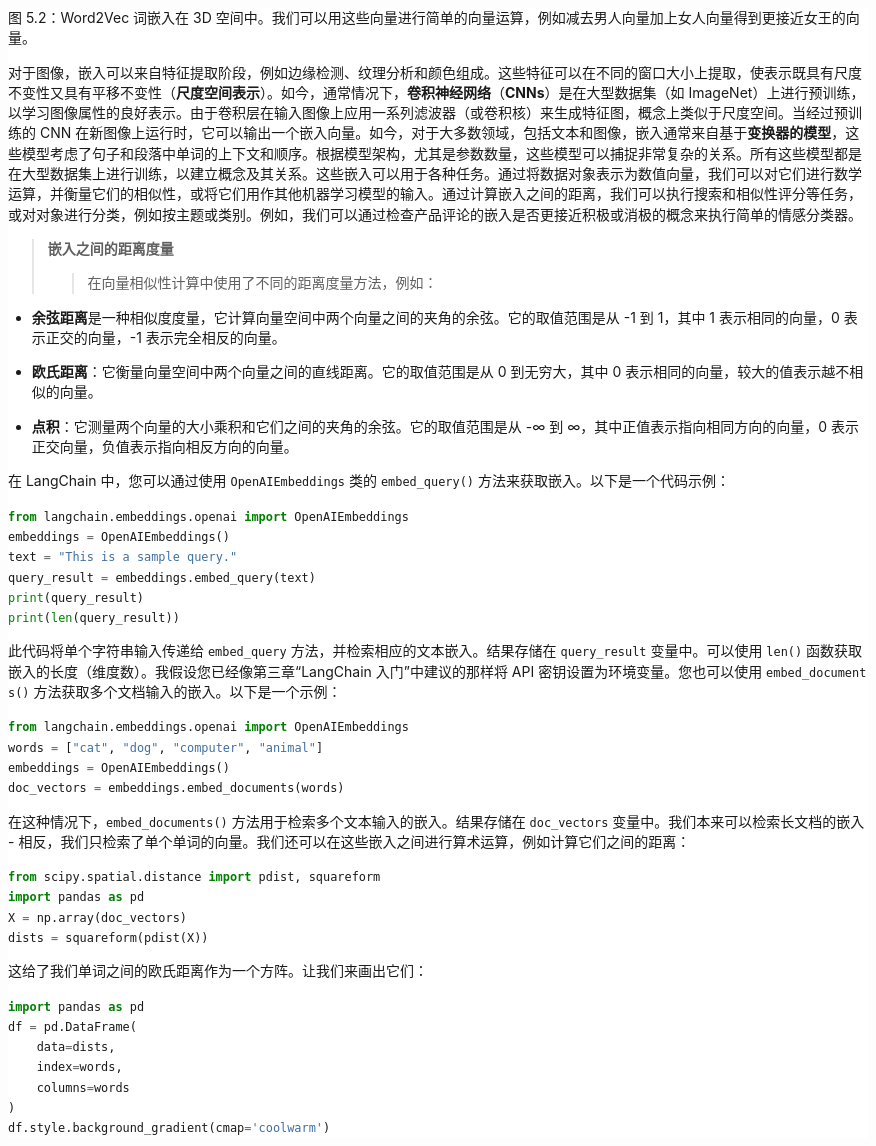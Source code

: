 图 5.2：Word2Vec 词嵌入在 3D 空间中。我们可以用这些向量进行简单的向量运算，例如减去男人向量加上女人向量得到更接近女王的向量。

对于图像，嵌入可以来自特征提取阶段，例如边缘检测、纹理分析和颜色组成。这些特征可以在不同的窗口大小上提取，使表示既具有尺度不变性又具有平移不变性（**尺度空间表示**）。如今，通常情况下，**卷积神经网络**（**CNNs**）是在大型数据集（如 ImageNet）上进行预训练，以学习图像属性的良好表示。由于卷积层在输入图像上应用一系列滤波器（或卷积核）来生成特征图，概念上类似于尺度空间。当经过预训练的 CNN 在新图像上运行时，它可以输出一个嵌入向量。如今，对于大多数领域，包括文本和图像，嵌入通常来自基于**变换器的模型**，这些模型考虑了句子和段落中单词的上下文和顺序。根据模型架构，尤其是参数数量，这些模型可以捕捉非常复杂的关系。所有这些模型都是在大型数据集上进行训练，以建立概念及其关系。这些嵌入可以用于各种任务。通过将数据对象表示为数值向量，我们可以对它们进行数学运算，并衡量它们的相似性，或将它们用作其他机器学习模型的输入。通过计算嵌入之间的距离，我们可以执行搜索和相似性评分等任务，或对对象进行分类，例如按主题或类别。例如，我们可以通过检查产品评论的嵌入是否更接近积极或消极的概念来执行简单的情感分类器。

> **嵌入之间的距离度量**
> 
> > 在向量相似性计算中使用了不同的距离度量方法，例如：

+   **余弦距离**是一种相似度度量，它计算向量空间中两个向量之间的夹角的余弦。它的取值范围是从 -1 到 1，其中 1 表示相同的向量，0 表示正交的向量，-1 表示完全相反的向量。

+   **欧氏距离**：它衡量向量空间中两个向量之间的直线距离。它的取值范围是从 0 到无穷大，其中 0 表示相同的向量，较大的值表示越不相似的向量。

+   **点积**：它测量两个向量的大小乘积和它们之间的夹角的余弦。它的取值范围是从 -∞ 到 ∞，其中正值表示指向相同方向的向量，0 表示正交向量，负值表示指向相反方向的向量。

在 LangChain 中，您可以通过使用 `OpenAIEmbeddings` 类的 `embed_query()` 方法来获取嵌入。以下是一个代码示例：

```py
from langchain.embeddings.openai import OpenAIEmbeddings  
embeddings = OpenAIEmbeddings()  
text = "This is a sample query."  
query_result = embeddings.embed_query(text)  
print(query_result)
print(len(query_result))
```

此代码将单个字符串输入传递给 `embed_query` 方法，并检索相应的文本嵌入。结果存储在 `query_result` 变量中。可以使用 `len()` 函数获取嵌入的长度（维度数）。我假设您已经像第三章“LangChain 入门”中建议的那样将 API 密钥设置为环境变量。您也可以使用 `embed_documents()` 方法获取多个文档输入的嵌入。以下是一个示例：

```py
from langchain.embeddings.openai import OpenAIEmbeddings  
words = ["cat", "dog", "computer", "animal"]
embeddings = OpenAIEmbeddings()
doc_vectors = embeddings.embed_documents(words)
```

在这种情况下，`embed_documents()` 方法用于检索多个文本输入的嵌入。结果存储在 `doc_vectors` 变量中。我们本来可以检索长文档的嵌入 - 相反，我们只检索了单个单词的向量。我们还可以在这些嵌入之间进行算术运算，例如计算它们之间的距离：

```py
from scipy.spatial.distance import pdist, squareform
import pandas as pd
X = np.array(doc_vectors)
dists = squareform(pdist(X))
```

这给了我们单词之间的欧氏距离作为一个方阵。让我们来画出它们：

```py
import pandas as pd
df = pd.DataFrame(
    data=dists,
    index=words,
    columns=words
)
df.style.background_gradient(cmap='coolwarm')
```
